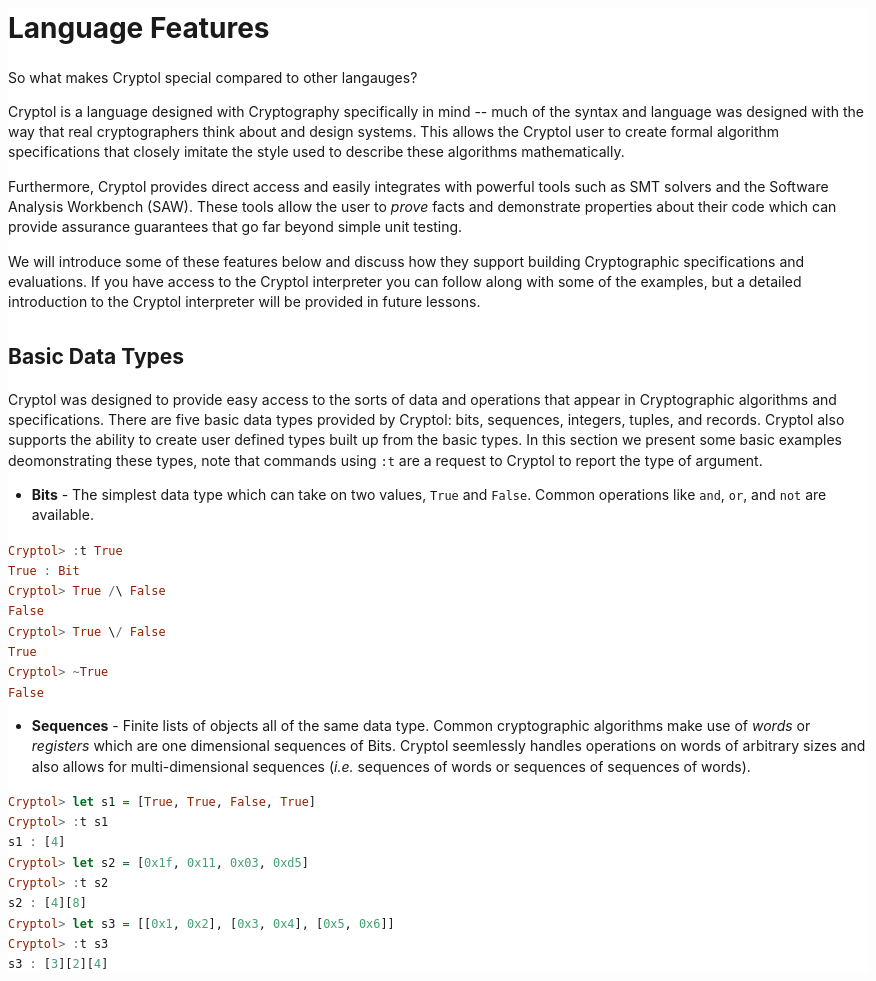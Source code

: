 
# Language Features

So what makes Cryptol special compared to other langauges?

Cryptol is a language designed with Cryptography specifically in mind -- much of the syntax and language was designed with the way that real cryptographers think about and design systems. This allows the Cryptol user to create formal algorithm specifications that closely imitate the style used to describe these algorithms mathematically.

Furthermore, Cryptol provides direct access and easily integrates with powerful tools such as SMT solvers and the Software Analysis Workbench (SAW). These tools allow the user to *prove* facts and demonstrate properties about their code which can provide assurance guarantees that go far beyond simple unit testing.

We will introduce some of these features below and discuss how they support building Cryptographic specifications and evaluations. If you have access to the Cryptol interpreter you can follow along with some of the examples, but a detailed introduction to the Cryptol interpreter will be provided in future lessons.


## Basic Data Types

Cryptol was designed to provide easy access to the sorts of data and operations that appear in Cryptographic algorithms and specifications. There are five basic data types provided by Cryptol: bits, sequences, integers, tuples, and records. Cryptol also supports the ability to create user defined types built up from the basic types. In this section we present some basic examples deomonstrating these types, note that commands using `:t` are a request to Cryptol to report the type of argument.

 * **Bits** - The simplest data type which can take on two values, `True` and `False`. Common operations like `and`, `or`, and `not` are available.

```haskell
Cryptol> :t True
True : Bit
Cryptol> True /\ False
False
Cryptol> True \/ False
True
Cryptol> ~True
False
```

 * **Sequences** - Finite lists of objects all of the same data type. Common cryptographic algorithms make use of *words* or *registers* which are one dimensional sequences of Bits. Cryptol seemlessly handles operations on words of arbitrary sizes and also allows for multi-dimensional sequences (*i.e.* sequences of words or sequences of sequences of words).

```haskell
Cryptol> let s1 = [True, True, False, True]
Cryptol> :t s1
s1 : [4]
Cryptol> let s2 = [0x1f, 0x11, 0x03, 0xd5]
Cryptol> :t s2
s2 : [4][8]
Cryptol> let s3 = [[0x1, 0x2], [0x3, 0x4], [0x5, 0x6]]
Cryptol> :t s3
s3 : [3][2][4]
```
 